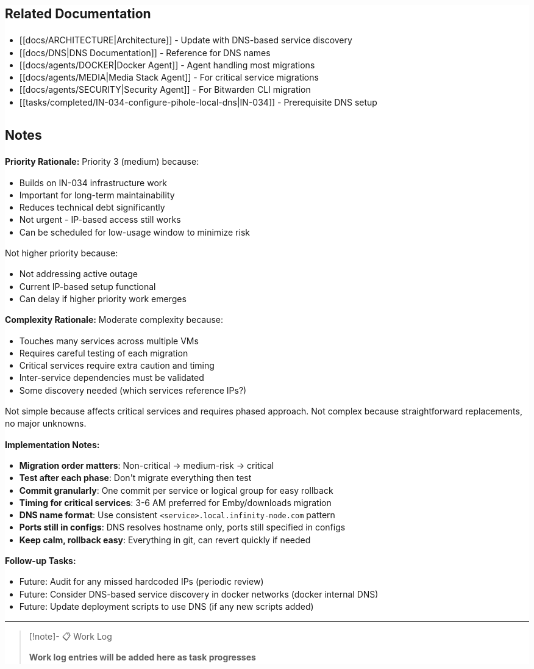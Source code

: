 ## Related Documentation

- [[docs/ARCHITECTURE|Architecture]] - Update with DNS-based service discovery
- [[docs/DNS|DNS Documentation]] - Reference for DNS names
- [[docs/agents/DOCKER|Docker Agent]] - Agent handling most migrations
- [[docs/agents/MEDIA|Media Stack Agent]] - For critical service migrations
- [[docs/agents/SECURITY|Security Agent]] - For Bitwarden CLI migration
- [[tasks/completed/IN-034-configure-pihole-local-dns|IN-034]] - Prerequisite DNS setup

## Notes

**Priority Rationale:**
Priority 3 (medium) because:
- Builds on IN-034 infrastructure work
- Important for long-term maintainability
- Reduces technical debt significantly
- Not urgent - IP-based access still works
- Can be scheduled for low-usage window to minimize risk

Not higher priority because:
- Not addressing active outage
- Current IP-based setup functional
- Can delay if higher priority work emerges

**Complexity Rationale:**
Moderate complexity because:
- Touches many services across multiple VMs
- Requires careful testing of each migration
- Critical services require extra caution and timing
- Inter-service dependencies must be validated
- Some discovery needed (which services reference IPs?)

Not simple because affects critical services and requires phased approach.
Not complex because straightforward replacements, no major unknowns.

**Implementation Notes:**
- **Migration order matters**: Non-critical → medium-risk → critical
- **Test after each phase**: Don't migrate everything then test
- **Commit granularly**: One commit per service or logical group for easy rollback
- **Timing for critical services**: 3-6 AM preferred for Emby/downloads migration
- **DNS name format**: Use consistent `<service>.local.infinity-node.com` pattern
- **Ports still in configs**: DNS resolves hostname only, ports still specified in configs
- **Keep calm, rollback easy**: Everything in git, can revert quickly if needed

**Follow-up Tasks:**
- Future: Audit for any missed hardcoded IPs (periodic review)
- Future: Consider DNS-based service discovery in docker networks (docker internal DNS)
- Future: Update deployment scripts to use DNS (if any new scripts added)

---

> [!note]- 📋 Work Log
>
> **Work log entries will be added here as task progresses**
